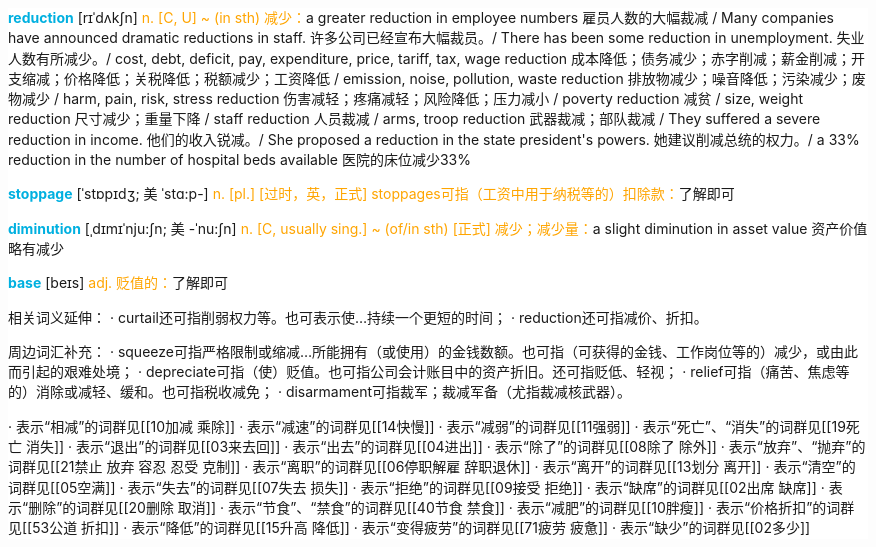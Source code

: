 <font color="sky blue">**reduction**</font> [rɪˈdʌkʃn]
<font color="orange">n. [C, U] ~ (in sth) 减少：</font>a greater reduction in employee numbers 雇员人数的大幅裁减 / Many companies have announced dramatic reductions in staff. 许多公司已经宣布大幅裁员。/ There has been some reduction in unemployment. 失业人数有所减少。/ cost, debt, deficit, pay, expenditure, price, tariff, tax, wage reduction 成本降低；债务减少；赤字削减；薪金削减；开支缩减；价格降低；关税降低；税额减少；工资降低 / emission, noise, pollution, waste reduction 排放物减少；噪音降低；污染减少；废物减少 / harm, pain, risk, stress reduction 伤害减轻；疼痛减轻；风险降低；压力减小 / poverty reduction 减贫 / size, weight reduction 尺寸减少；重量下降 / staff reduction 人员裁减 / arms, troop reduction 武器裁减；部队裁减 / They suffered a severe reduction in income. 他们的收入锐减。/ She proposed a reduction in the state president's powers. 她建议削减总统的权力。/ a 33% reduction in the number of hospital beds available 医院的床位减少33%         
           
<font color="sky blue">**stoppage**</font> [ˈstɒpɪdʒ; 美 ˈstɑ:p-]
<font color="orange">n. [pl.] [过时，英，正式] stoppages可指（工资中用于纳税等的）扣除款：</font>了解即可

<font color="sky blue">**diminution**</font> [ˌdɪmɪˈnju:ʃn; 美 -ˈnu:ʃn]
<font color="orange">n. [C, usually sing.] ~ (of/in sth) [正式] 减少；减少量：</font>a slight diminution in asset value 资产价值略有减少

<font color="sky blue">**base**</font> [beɪs] 
<font color="orange">adj. 贬值的：</font>了解即可

相关词义延伸：
· curtail还可指削弱权力等。也可表示使…持续一个更短的时间；
· reduction还可指减价、折扣。

周边词汇补充：
· squeeze可指严格限制或缩减…所能拥有（或使用）的金钱数额。也可指（可获得的金钱、工作岗位等的）减少，或由此而引起的艰难处境；
· depreciate可指（使）贬值。也可指公司会计账目中的资产折旧。还可指贬低、轻视；
· relief可指（痛苦、焦虑等的）消除或减轻、缓和。也可指税收减免；
· disarmament可指裁军；裁减军备（尤指裁减核武器）。

· 表示“相减”的词群见[[10加减 乘除]]
· 表示“减速”的词群见[[14快慢]]
· 表示“减弱”的词群见[[11强弱]]
· 表示“死亡”、“消失”的词群见[[19死亡 消失]]
· 表示“退出”的词群见[[03来去回]]
· 表示“出去”的词群见[[04进出]]
· 表示“除了”的词群见[[08除了 除外]]
· 表示“放弃”、“抛弃”的词群见[[21禁止 放弃 容忍 忍受 克制]]
· 表示“离职”的词群见[[06停职解雇 辞职退休]]
· 表示“离开”的词群见[[13划分 离开]]
· 表示“清空”的词群见[[05空满]]
· 表示“失去”的词群见[[07失去 损失]]
· 表示“拒绝”的词群见[[09接受 拒绝]]
· 表示“缺席”的词群见[[02出席 缺席]]
· 表示“删除”的词群见[[20删除 取消]]
· 表示“节食”、“禁食”的词群见[[40节食 禁食]]
· 表示“减肥”的词群见[[10胖瘦]]
· 表示“价格折扣”的词群见[[53公道 折扣]]
· 表示“降低”的词群见[[15升高 降低]]
· 表示“变得疲劳”的词群见[[71疲劳 疲惫]]
· 表示“缺少”的词群见[[02多少]]
